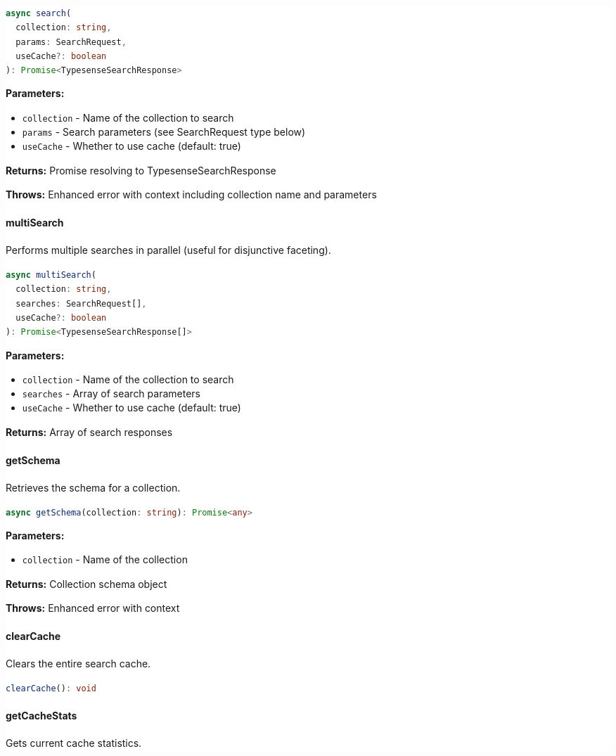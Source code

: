 ```typescript
async search(
  collection: string,
  params: SearchRequest,
  useCache?: boolean
): Promise<TypesenseSearchResponse>
```

**Parameters:**
- `collection` - Name of the collection to search
- `params` - Search parameters (see SearchRequest type below)
- `useCache` - Whether to use cache (default: true)

**Returns:** Promise resolving to TypesenseSearchResponse

**Throws:** Enhanced error with context including collection name and parameters

#### multiSearch
Performs multiple searches in parallel (useful for disjunctive faceting).

```typescript
async multiSearch(
  collection: string,
  searches: SearchRequest[],
  useCache?: boolean
): Promise<TypesenseSearchResponse[]>
```

**Parameters:**
- `collection` - Name of the collection to search
- `searches` - Array of search parameters
- `useCache` - Whether to use cache (default: true)

**Returns:** Array of search responses

#### getSchema
Retrieves the schema for a collection.

```typescript
async getSchema(collection: string): Promise<any>
```

**Parameters:**
- `collection` - Name of the collection

**Returns:** Collection schema object

**Throws:** Enhanced error with context

#### clearCache
Clears the entire search cache.

```typescript
clearCache(): void
```

#### getCacheStats
Gets current cache statistics.
